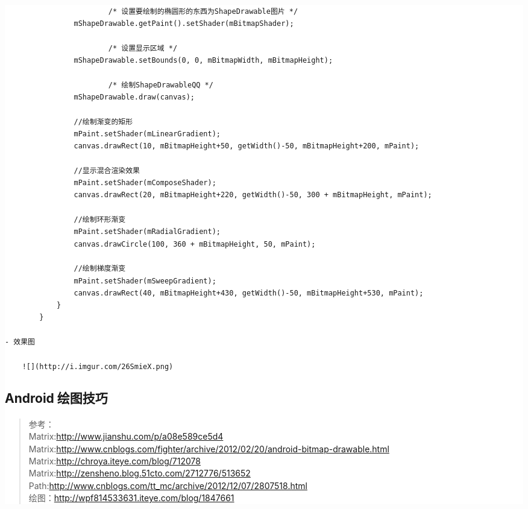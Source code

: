 			                /* 设置要绘制的椭圆形的东西为ShapeDrawable图片 */
			        mShapeDrawable.getPaint().setShader(mBitmapShader);
			
			                /* 设置显示区域 */
			        mShapeDrawable.setBounds(0, 0, mBitmapWidth, mBitmapHeight);
			
			                /* 绘制ShapeDrawableQQ */
			        mShapeDrawable.draw(canvas);
			
			        //绘制渐变的矩形
			        mPaint.setShader(mLinearGradient);
			        canvas.drawRect(10, mBitmapHeight+50, getWidth()-50, mBitmapHeight+200, mPaint);
			
			        //显示混合渲染效果
			        mPaint.setShader(mComposeShader);
			        canvas.drawRect(20, mBitmapHeight+220, getWidth()-50, 300 + mBitmapHeight, mPaint);
			
			        //绘制环形渐变
			        mPaint.setShader(mRadialGradient);
			        canvas.drawCircle(100, 360 + mBitmapHeight, 50, mPaint);
			
			        //绘制梯度渐变
			        mPaint.setShader(mSweepGradient);
			        canvas.drawRect(40, mBitmapHeight+430, getWidth()-50, mBitmapHeight+530, mPaint);
			    }
			}		

	- 效果图

		![](http://i.imgur.com/26SmieX.png)


## Android 绘图技巧





> 参考：  
> Matrix:http://www.jianshu.com/p/a08e589ce5d4  
> Matrix:http://www.cnblogs.com/fighter/archive/2012/02/20/android-bitmap-drawable.html  
> Matrix:http://chroya.iteye.com/blog/712078  
> Matrix:http://zensheno.blog.51cto.com/2712776/513652  
> Path:http://www.cnblogs.com/tt_mc/archive/2012/12/07/2807518.html  
> 绘图：http://wpf814533631.iteye.com/blog/1847661  